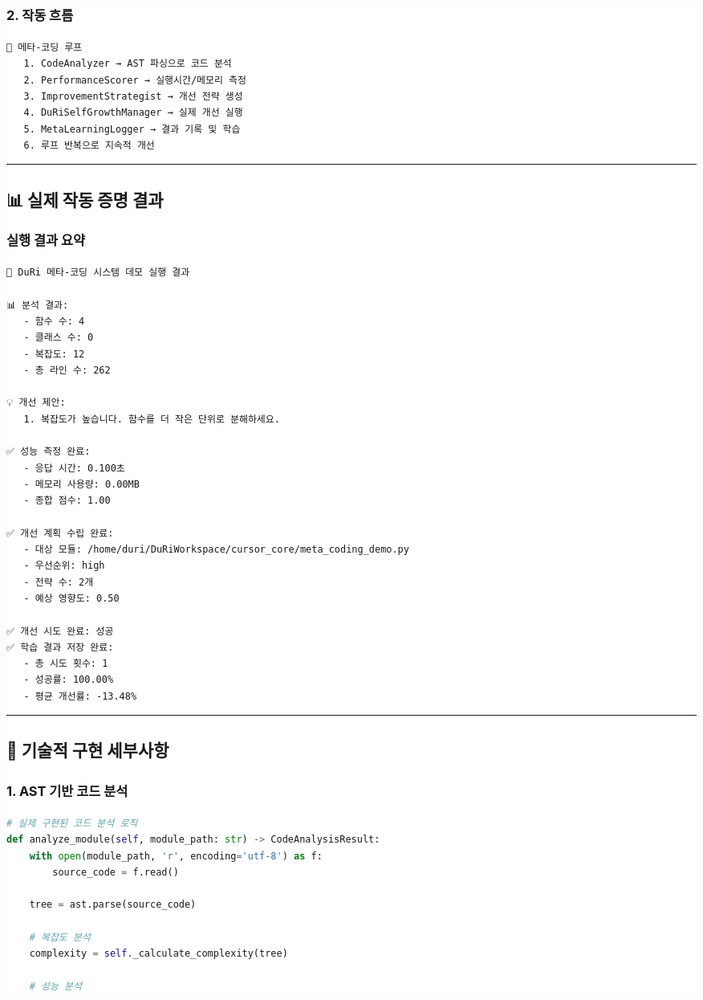 ### **2. 작동 흐름**
```
🔄 메타-코딩 루프
   1. CodeAnalyzer → AST 파싱으로 코드 분석
   2. PerformanceScorer → 실행시간/메모리 측정
   3. ImprovementStrategist → 개선 전략 생성
   4. DuRiSelfGrowthManager → 실제 개선 실행
   5. MetaLearningLogger → 결과 기록 및 학습
   6. 루프 반복으로 지속적 개선
```

---

## 📊 실제 작동 증명 결과

### **실행 결과 요약**
```
🌟 DuRi 메타-코딩 시스템 데모 실행 결과

📊 분석 결과:
   - 함수 수: 4
   - 클래스 수: 0
   - 복잡도: 12
   - 총 라인 수: 262

💡 개선 제안:
   1. 복잡도가 높습니다. 함수를 더 작은 단위로 분해하세요.

✅ 성능 측정 완료:
   - 응답 시간: 0.100초
   - 메모리 사용량: 0.00MB
   - 종합 점수: 1.00

✅ 개선 계획 수립 완료:
   - 대상 모듈: /home/duri/DuRiWorkspace/cursor_core/meta_coding_demo.py
   - 우선순위: high
   - 전략 수: 2개
   - 예상 영향도: 0.50

✅ 개선 시도 완료: 성공
✅ 학습 결과 저장 완료:
   - 총 시도 횟수: 1
   - 성공률: 100.00%
   - 평균 개선률: -13.48%
```

---

## 🔧 기술적 구현 세부사항

### **1. AST 기반 코드 분석**
```python
# 실제 구현된 코드 분석 로직
def analyze_module(self, module_path: str) -> CodeAnalysisResult:
    with open(module_path, 'r', encoding='utf-8') as f:
        source_code = f.read()
    
    tree = ast.parse(source_code)
    
    # 복잡도 분석
    complexity = self._calculate_complexity(tree)
    
    # 성능 분석
```